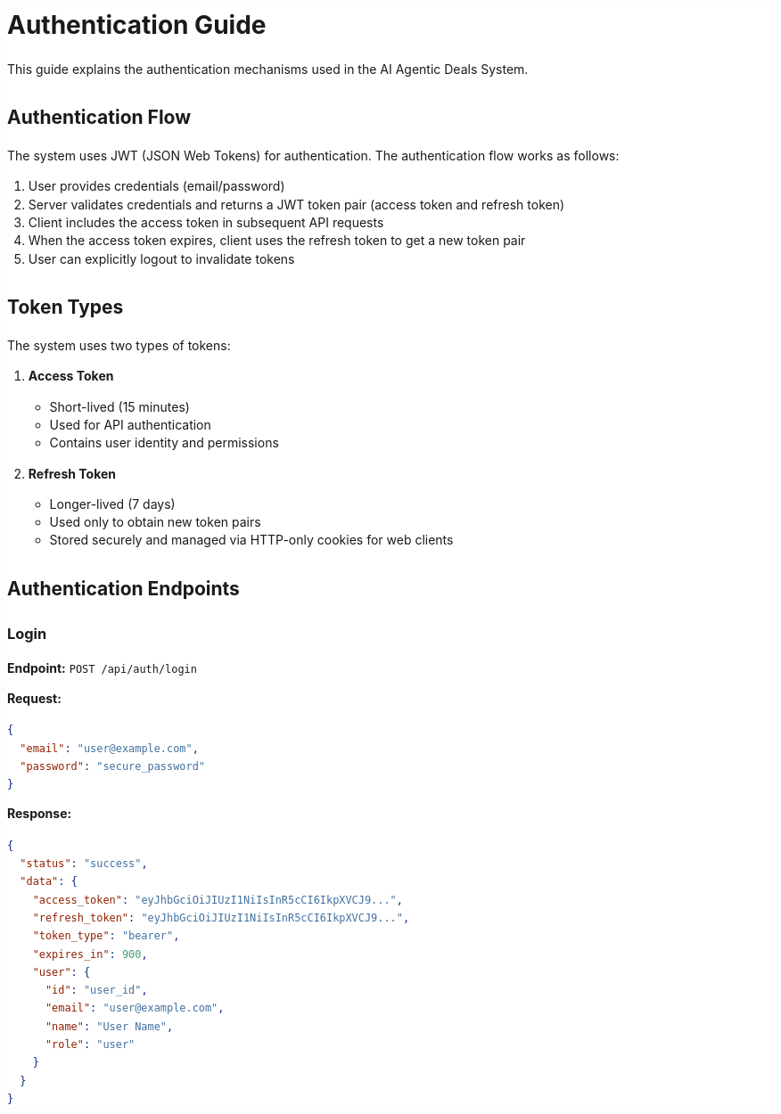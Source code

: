 # Authentication Guide

This guide explains the authentication mechanisms used in the AI Agentic Deals System.

## Authentication Flow

The system uses JWT (JSON Web Tokens) for authentication. The authentication flow works as follows:

1. User provides credentials (email/password)
2. Server validates credentials and returns a JWT token pair (access token and refresh token)
3. Client includes the access token in subsequent API requests
4. When the access token expires, client uses the refresh token to get a new token pair
5. User can explicitly logout to invalidate tokens

## Token Types

The system uses two types of tokens:

1. **Access Token**
   - Short-lived (15 minutes)
   - Used for API authentication
   - Contains user identity and permissions

2. **Refresh Token**
   - Longer-lived (7 days)
   - Used only to obtain new token pairs
   - Stored securely and managed via HTTP-only cookies for web clients

## Authentication Endpoints

### Login

**Endpoint:** `POST /api/auth/login`

**Request:**
```json
{
  "email": "user@example.com",
  "password": "secure_password"
}
```

**Response:**
```json
{
  "status": "success",
  "data": {
    "access_token": "eyJhbGciOiJIUzI1NiIsInR5cCI6IkpXVCJ9...",
    "refresh_token": "eyJhbGciOiJIUzI1NiIsInR5cCI6IkpXVCJ9...",
    "token_type": "bearer",
    "expires_in": 900,
    "user": {
      "id": "user_id",
      "email": "user@example.com",
      "name": "User Name",
      "role": "user"
    }
  }
}
```
